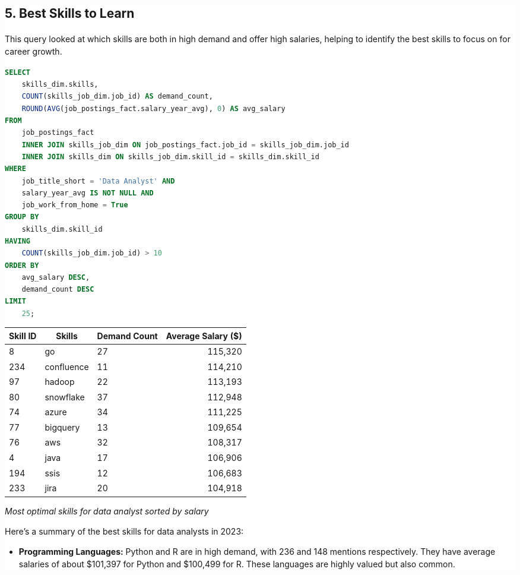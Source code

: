 ## 5. Best Skills to Learn
This query looked at which skills are both in high demand and offer high salaries, helping to identify the best skills to focus on for career growth.

```sql
SELECT
    skills_dim.skills,
    COUNT(skills_job_dim.job_id) AS demand_count,
    ROUND(AVG(job_postings_fact.salary_year_avg), 0) AS avg_salary
FROM
    job_postings_fact
    INNER JOIN skills_job_dim ON job_postings_fact.job_id = skills_job_dim.job_id
    INNER JOIN skills_dim ON skills_job_dim.skill_id = skills_dim.skill_id
WHERE
    job_title_short = 'Data Analyst' AND
    salary_year_avg IS NOT NULL AND
    job_work_from_home = True
GROUP BY
    skills_dim.skill_id
HAVING
    COUNT(skills_job_dim.job_id) > 10
ORDER BY
    avg_salary DESC,
    demand_count DESC
LIMIT
    25;
```

| Skill ID | Skills     | Demand Count | Average Salary ($) |
|----------|------------|--------------|-------------------:|
| 8        | go         | 27           |            115,320 |
| 234      | confluence | 11           |            114,210 |
| 97       | hadoop     | 22           |            113,193 |
| 80       | snowflake  | 37           |            112,948 |
| 74       | azure      | 34           |            111,225 |
| 77       | bigquery   | 13           |            109,654 |
| 76       | aws        | 32           |            108,317 |
| 4        | java       | 17           |            106,906 |
| 194      | ssis       | 12           |            106,683 |
| 233      | jira       | 20           |            104,918 |

_Most optimal skills for data analyst sorted by salary_

Here’s a summary of the best skills for data analysts in 2023:

- **Programming Languages:** Python and R are in high demand, with 236 and 148 mentions respectively. They have average salaries of about $101,397 for Python and $100,499 for R. These languages are highly valued but also common.
